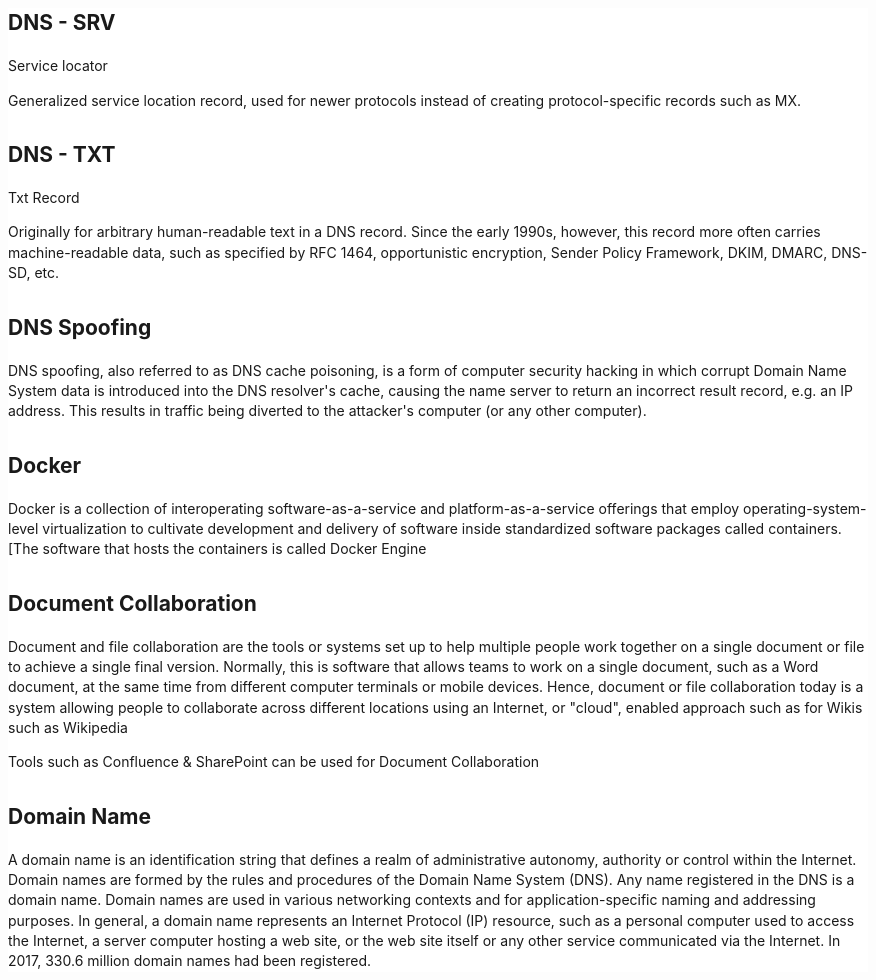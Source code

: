 ##  DNS - SRV

Service locator

Generalized service location record, used for newer protocols instead of
creating protocol-specific records such as MX.

##  DNS - TXT

Txt Record

Originally for arbitrary human-readable text in a DNS record. Since the
early 1990s, however, this record more often carries machine-readable
data, such as specified by RFC 1464, opportunistic encryption, Sender
Policy Framework, DKIM, DMARC, DNS-SD, etc.

##  DNS Spoofing

DNS spoofing, also referred to as DNS cache poisoning, is a form of
computer security hacking in which corrupt Domain Name System data is
introduced into the DNS resolver's cache, causing the name server to
return an incorrect result record, e.g. an IP address. This results in
traffic being diverted to the attacker's computer (or any other
computer).

##  Docker

Docker is a collection of interoperating software-as-a-service and
platform-as-a-service offerings that employ operating-system-level
virtualization to cultivate development and delivery of software inside
standardized software packages called containers.\[The software that
hosts the containers is called Docker Engine

##  Document Collaboration

Document and file collaboration are the tools or systems set up to help
multiple people work together on a single document or file to achieve a
single final version. Normally, this is software that allows teams to
work on a single document, such as a Word document, at the same time
from different computer terminals or mobile devices. Hence, document or
file collaboration today is a system allowing people to collaborate
across different locations using an Internet, or "cloud", enabled
approach such as for Wikis such as Wikipedia

Tools such as Confluence & SharePoint can be used for Document
Collaboration

##  Domain Name

A domain name is an identification string that defines a realm of
administrative autonomy, authority or control within the Internet.
Domain names are formed by the rules and procedures of the Domain Name
System (DNS). Any name registered in the DNS is a domain name. Domain
names are used in various networking contexts and for
application-specific naming and addressing purposes. In general, a
domain name represents an Internet Protocol (IP) resource, such as a
personal computer used to access the Internet, a server computer hosting
a web site, or the web site itself or any other service communicated via
the Internet. In 2017, 330.6 million domain names had been registered.
